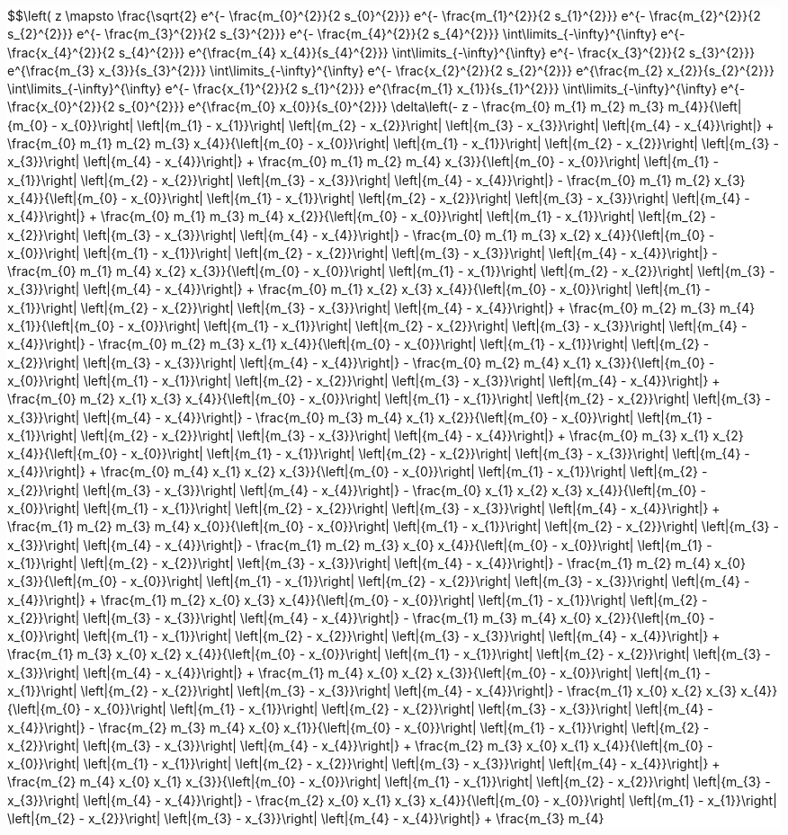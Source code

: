 $$\left( z \mapsto \frac{\sqrt{2} e^{- \frac{m_{0}^{2}}{2 s_{0}^{2}}} e^{- \frac{m_{1}^{2}}{2 s_{1}^{2}}} e^{- \frac{m_{2}^{2}}{2 s_{2}^{2}}} e^{- \frac{m_{3}^{2}}{2 s_{3}^{2}}} e^{- \frac{m_{4}^{2}}{2 s_{4}^{2}}} \int\limits_{-\infty}^{\infty} e^{- \frac{x_{4}^{2}}{2 s_{4}^{2}}} e^{\frac{m_{4} x_{4}}{s_{4}^{2}}} \int\limits_{-\infty}^{\infty} e^{- \frac{x_{3}^{2}}{2 s_{3}^{2}}} e^{\frac{m_{3} x_{3}}{s_{3}^{2}}} \int\limits_{-\infty}^{\infty} e^{- \frac{x_{2}^{2}}{2 s_{2}^{2}}} e^{\frac{m_{2} x_{2}}{s_{2}^{2}}} \int\limits_{-\infty}^{\infty} e^{- \frac{x_{1}^{2}}{2 s_{1}^{2}}} e^{\frac{m_{1} x_{1}}{s_{1}^{2}}} \int\limits_{-\infty}^{\infty} e^{- \frac{x_{0}^{2}}{2 s_{0}^{2}}} e^{\frac{m_{0} x_{0}}{s_{0}^{2}}} \delta\left(- z - \frac{m_{0} m_{1} m_{2} m_{3} m_{4}}{\left|{m_{0} - x_{0}}\right| \left|{m_{1} - x_{1}}\right| \left|{m_{2} - x_{2}}\right| \left|{m_{3} - x_{3}}\right| \left|{m_{4} - x_{4}}\right|} + \frac{m_{0} m_{1} m_{2} m_{3} x_{4}}{\left|{m_{0} - x_{0}}\right| \left|{m_{1} - x_{1}}\right| \left|{m_{2} - x_{2}}\right| \left|{m_{3} - x_{3}}\right| \left|{m_{4} - x_{4}}\right|} + \frac{m_{0} m_{1} m_{2} m_{4} x_{3}}{\left|{m_{0} - x_{0}}\right| \left|{m_{1} - x_{1}}\right| \left|{m_{2} - x_{2}}\right| \left|{m_{3} - x_{3}}\right| \left|{m_{4} - x_{4}}\right|} - \frac{m_{0} m_{1} m_{2} x_{3} x_{4}}{\left|{m_{0} - x_{0}}\right| \left|{m_{1} - x_{1}}\right| \left|{m_{2} - x_{2}}\right| \left|{m_{3} - x_{3}}\right| \left|{m_{4} - x_{4}}\right|} + \frac{m_{0} m_{1} m_{3} m_{4} x_{2}}{\left|{m_{0} - x_{0}}\right| \left|{m_{1} - x_{1}}\right| \left|{m_{2} - x_{2}}\right| \left|{m_{3} - x_{3}}\right| \left|{m_{4} - x_{4}}\right|} - \frac{m_{0} m_{1} m_{3} x_{2} x_{4}}{\left|{m_{0} - x_{0}}\right| \left|{m_{1} - x_{1}}\right| \left|{m_{2} - x_{2}}\right| \left|{m_{3} - x_{3}}\right| \left|{m_{4} - x_{4}}\right|} - \frac{m_{0} m_{1} m_{4} x_{2} x_{3}}{\left|{m_{0} - x_{0}}\right| \left|{m_{1} - x_{1}}\right| \left|{m_{2} - x_{2}}\right| \left|{m_{3} - x_{3}}\right| \left|{m_{4} - x_{4}}\right|} + \frac{m_{0} m_{1} x_{2} x_{3} x_{4}}{\left|{m_{0} - x_{0}}\right| \left|{m_{1} - x_{1}}\right| \left|{m_{2} - x_{2}}\right| \left|{m_{3} - x_{3}}\right| \left|{m_{4} - x_{4}}\right|} + \frac{m_{0} m_{2} m_{3} m_{4} x_{1}}{\left|{m_{0} - x_{0}}\right| \left|{m_{1} - x_{1}}\right| \left|{m_{2} - x_{2}}\right| \left|{m_{3} - x_{3}}\right| \left|{m_{4} - x_{4}}\right|} - \frac{m_{0} m_{2} m_{3} x_{1} x_{4}}{\left|{m_{0} - x_{0}}\right| \left|{m_{1} - x_{1}}\right| \left|{m_{2} - x_{2}}\right| \left|{m_{3} - x_{3}}\right| \left|{m_{4} - x_{4}}\right|} - \frac{m_{0} m_{2} m_{4} x_{1} x_{3}}{\left|{m_{0} - x_{0}}\right| \left|{m_{1} - x_{1}}\right| \left|{m_{2} - x_{2}}\right| \left|{m_{3} - x_{3}}\right| \left|{m_{4} - x_{4}}\right|} + \frac{m_{0} m_{2} x_{1} x_{3} x_{4}}{\left|{m_{0} - x_{0}}\right| \left|{m_{1} - x_{1}}\right| \left|{m_{2} - x_{2}}\right| \left|{m_{3} - x_{3}}\right| \left|{m_{4} - x_{4}}\right|} - \frac{m_{0} m_{3} m_{4} x_{1} x_{2}}{\left|{m_{0} - x_{0}}\right| \left|{m_{1} - x_{1}}\right| \left|{m_{2} - x_{2}}\right| \left|{m_{3} - x_{3}}\right| \left|{m_{4} - x_{4}}\right|} + \frac{m_{0} m_{3} x_{1} x_{2} x_{4}}{\left|{m_{0} - x_{0}}\right| \left|{m_{1} - x_{1}}\right| \left|{m_{2} - x_{2}}\right| \left|{m_{3} - x_{3}}\right| \left|{m_{4} - x_{4}}\right|} + \frac{m_{0} m_{4} x_{1} x_{2} x_{3}}{\left|{m_{0} - x_{0}}\right| \left|{m_{1} - x_{1}}\right| \left|{m_{2} - x_{2}}\right| \left|{m_{3} - x_{3}}\right| \left|{m_{4} - x_{4}}\right|} - \frac{m_{0} x_{1} x_{2} x_{3} x_{4}}{\left|{m_{0} - x_{0}}\right| \left|{m_{1} - x_{1}}\right| \left|{m_{2} - x_{2}}\right| \left|{m_{3} - x_{3}}\right| \left|{m_{4} - x_{4}}\right|} + \frac{m_{1} m_{2} m_{3} m_{4} x_{0}}{\left|{m_{0} - x_{0}}\right| \left|{m_{1} - x_{1}}\right| \left|{m_{2} - x_{2}}\right| \left|{m_{3} - x_{3}}\right| \left|{m_{4} - x_{4}}\right|} - \frac{m_{1} m_{2} m_{3} x_{0} x_{4}}{\left|{m_{0} - x_{0}}\right| \left|{m_{1} - x_{1}}\right| \left|{m_{2} - x_{2}}\right| \left|{m_{3} - x_{3}}\right| \left|{m_{4} - x_{4}}\right|} - \frac{m_{1} m_{2} m_{4} x_{0} x_{3}}{\left|{m_{0} - x_{0}}\right| \left|{m_{1} - x_{1}}\right| \left|{m_{2} - x_{2}}\right| \left|{m_{3} - x_{3}}\right| \left|{m_{4} - x_{4}}\right|} + \frac{m_{1} m_{2} x_{0} x_{3} x_{4}}{\left|{m_{0} - x_{0}}\right| \left|{m_{1} - x_{1}}\right| \left|{m_{2} - x_{2}}\right| \left|{m_{3} - x_{3}}\right| \left|{m_{4} - x_{4}}\right|} - \frac{m_{1} m_{3} m_{4} x_{0} x_{2}}{\left|{m_{0} - x_{0}}\right| \left|{m_{1} - x_{1}}\right| \left|{m_{2} - x_{2}}\right| \left|{m_{3} - x_{3}}\right| \left|{m_{4} - x_{4}}\right|} + \frac{m_{1} m_{3} x_{0} x_{2} x_{4}}{\left|{m_{0} - x_{0}}\right| \left|{m_{1} - x_{1}}\right| \left|{m_{2} - x_{2}}\right| \left|{m_{3} - x_{3}}\right| \left|{m_{4} - x_{4}}\right|} + \frac{m_{1} m_{4} x_{0} x_{2} x_{3}}{\left|{m_{0} - x_{0}}\right| \left|{m_{1} - x_{1}}\right| \left|{m_{2} - x_{2}}\right| \left|{m_{3} - x_{3}}\right| \left|{m_{4} - x_{4}}\right|} - \frac{m_{1} x_{0} x_{2} x_{3} x_{4}}{\left|{m_{0} - x_{0}}\right| \left|{m_{1} - x_{1}}\right| \left|{m_{2} - x_{2}}\right| \left|{m_{3} - x_{3}}\right| \left|{m_{4} - x_{4}}\right|} - \frac{m_{2} m_{3} m_{4} x_{0} x_{1}}{\left|{m_{0} - x_{0}}\right| \left|{m_{1} - x_{1}}\right| \left|{m_{2} - x_{2}}\right| \left|{m_{3} - x_{3}}\right| \left|{m_{4} - x_{4}}\right|} + \frac{m_{2} m_{3} x_{0} x_{1} x_{4}}{\left|{m_{0} - x_{0}}\right| \left|{m_{1} - x_{1}}\right| \left|{m_{2} - x_{2}}\right| \left|{m_{3} - x_{3}}\right| \left|{m_{4} - x_{4}}\right|} + \frac{m_{2} m_{4} x_{0} x_{1} x_{3}}{\left|{m_{0} - x_{0}}\right| \left|{m_{1} - x_{1}}\right| \left|{m_{2} - x_{2}}\right| \left|{m_{3} - x_{3}}\right| \left|{m_{4} - x_{4}}\right|} - \frac{m_{2} x_{0} x_{1} x_{3} x_{4}}{\left|{m_{0} - x_{0}}\right| \left|{m_{1} - x_{1}}\right| \left|{m_{2} - x_{2}}\right| \left|{m_{3} - x_{3}}\right| \left|{m_{4} - x_{4}}\right|} + \frac{m_{3} m_{4}
